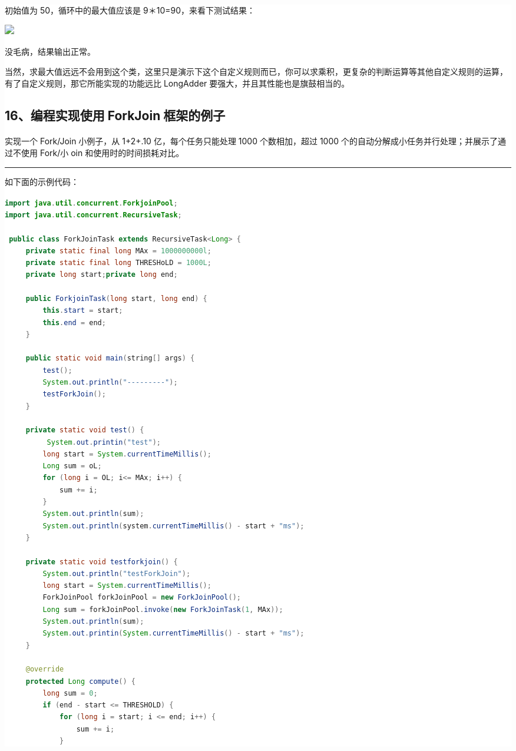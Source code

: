 初始值为 50，循环中的最大值应该是 9＊10=90，来看下测试结果：

![](/images/编程题/15.jpg)

没毛病，结果输出正常。

当然，求最大值远远不会用到这个类，这里只是演示下这个自定义规则而已，你可以求乘积，更复杂的判断运算等其他自定义规则的运算，有了自定义规则，那它所能实现的功能远比 LongAdder 要强大，并且其性能也是旗鼓相当的。

## 16、编程实现使用 ForkJoin 框架的例子

实现一个 Fork/Join 小例子，从 1+2+.10 亿，每个任务只能处理 1000 个数相加，超过 1000 个的自动分解成小任务并行处理；并展示了通过不使用 Fork/小 oin 和使用时的时间损耗对比。

---

如下面的示例代码：

```java
import java.util.concurrent.ForkjoinPool;
import java.util.concurrent.RecursiveTask;

 public class ForkJoinTask extends RecursiveTask<Long> {
     private static final long MAx = 1000000000l;
     private static final long THRESHoLD = 1000L;
     private long start;private long end;

     public ForkjoinTask(long start, long end) {
         this.start = start;
         this.end = end;
     }

     public static void main(string[] args) {
         test();
         System.out.println("---------");
         testForkJoin();
     }

     private static void test() {
          System.out.printin("test");
         long start = System.currentTimeMillis();
         Long sum = oL;
         for (long i = OL; i<= MAx; i++) {
             sum += i;
         }
         System.out.println(sum);
         System.out.println(system.currentTimeMillis() - start + "ms");
     }

     private static void testforkjoin() {
         System.out.println("testForkJoin");
         long start = System.currentTimeMillis();
         ForkJoinPool forkJoinPool = new ForkJoinPool();
         Long sum = forkJoinPool.invoke(new ForkJoinTask(1, MAx));
         System.out.println(sum);
         System.out.printin(System.currentTimeMillis() - start + "ms");
     }

     @override
     protected Long compute() {
         long sum = 0;
         if (end - start <= THRESHOLD) {
             for (long i = start; i <= end; i++) {
                 sum += i;
             }
```